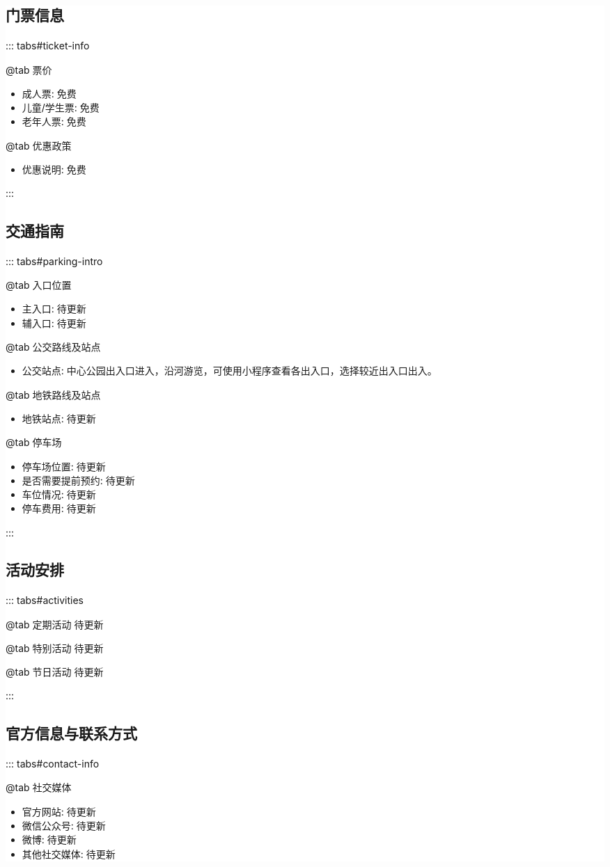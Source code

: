 ## 门票信息

::: tabs#ticket-info

@tab 票价
- 成人票: 免费
- 儿童/学生票: 免费
- 老年人票: 免费

@tab 优惠政策
- 优惠说明: 免费

:::

## 交通指南

::: tabs#parking-intro

@tab 入口位置
- 主入口: 待更新
- 辅入口: 待更新

@tab 公交路线及站点
- 公交站点: 中心公园出入口进入，沿河游览，可使用小程序查看各出入口，选择较近出入口出入。

@tab 地铁路线及站点
- 地铁站点: 待更新

@tab 停车场
- 停车场位置: 待更新
- 是否需要提前预约: 待更新
- 车位情况: 待更新
- 停车费用: 待更新

:::

## 活动安排

::: tabs#activities

@tab 定期活动
待更新

@tab 特别活动
待更新

@tab 节日活动
待更新

:::

## 官方信息与联系方式

::: tabs#contact-info

@tab 社交媒体
- 官方网站: 待更新
- 微信公众号: 待更新
- 微博: 待更新
- 其他社交媒体: 待更新
